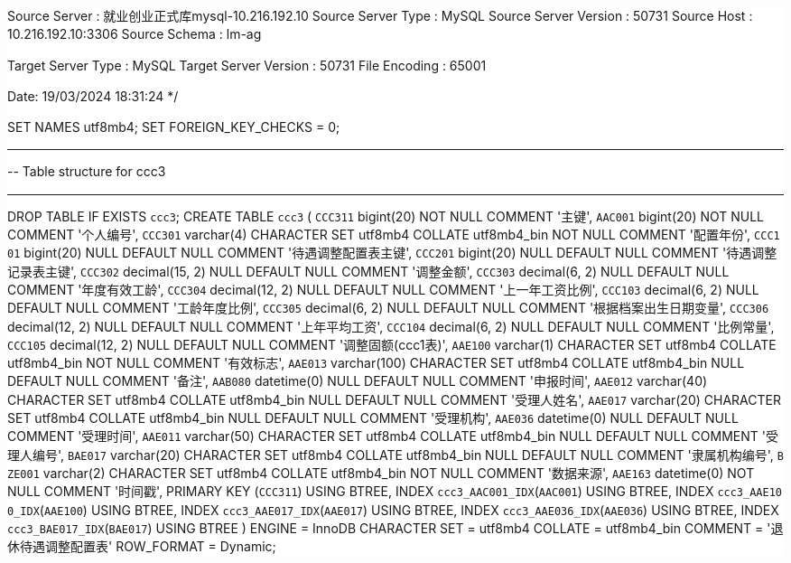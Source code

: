  Source Server         : 就业创业正式库mysql-10.216.192.10
 Source Server Type    : MySQL
 Source Server Version : 50731
 Source Host           : 10.216.192.10:3306
 Source Schema         : lm-ag

 Target Server Type    : MySQL
 Target Server Version : 50731
 File Encoding         : 65001

 Date: 19/03/2024 18:31:24
*/

SET NAMES utf8mb4;
SET FOREIGN_KEY_CHECKS = 0;

-- ----------------------------
-- Table structure for ccc3
-- ----------------------------
DROP TABLE IF EXISTS `ccc3`;
CREATE TABLE `ccc3`  (
  `CCC311` bigint(20) NOT NULL COMMENT '主键',
  `AAC001` bigint(20) NOT NULL COMMENT '个人编号',
  `CCC301` varchar(4) CHARACTER SET utf8mb4 COLLATE utf8mb4_bin NOT NULL COMMENT '配置年份',
  `CCC101` bigint(20) NULL DEFAULT NULL COMMENT '待遇调整配置表主键',
  `CCC201` bigint(20) NULL DEFAULT NULL COMMENT '待遇调整记录表主键',
  `CCC302` decimal(15, 2) NULL DEFAULT NULL COMMENT '调整金额',
  `CCC303` decimal(6, 2) NULL DEFAULT NULL COMMENT '年度有效工龄',
  `CCC304` decimal(12, 2) NULL DEFAULT NULL COMMENT '上一年工资比例',
  `CCC103` decimal(6, 2) NULL DEFAULT NULL COMMENT '工龄年度比例',
  `CCC305` decimal(6, 2) NULL DEFAULT NULL COMMENT '根据档案出生日期变量',
  `CCC306` decimal(12, 2) NULL DEFAULT NULL COMMENT '上年平均工资',
  `CCC104` decimal(6, 2) NULL DEFAULT NULL COMMENT '比例常量',
  `CCC105` decimal(12, 2) NULL DEFAULT NULL COMMENT '调整固额(ccc1表)',
  `AAE100` varchar(1) CHARACTER SET utf8mb4 COLLATE utf8mb4_bin NOT NULL COMMENT '有效标志',
  `AAE013` varchar(100) CHARACTER SET utf8mb4 COLLATE utf8mb4_bin NULL DEFAULT NULL COMMENT '备注',
  `AAB080` datetime(0) NULL DEFAULT NULL COMMENT '申报时间',
  `AAE012` varchar(40) CHARACTER SET utf8mb4 COLLATE utf8mb4_bin NULL DEFAULT NULL COMMENT '受理人姓名',
  `AAE017` varchar(20) CHARACTER SET utf8mb4 COLLATE utf8mb4_bin NULL DEFAULT NULL COMMENT '受理机构',
  `AAE036` datetime(0) NULL DEFAULT NULL COMMENT '受理时间',
  `AAE011` varchar(50) CHARACTER SET utf8mb4 COLLATE utf8mb4_bin NULL DEFAULT NULL COMMENT '受理人编号',
  `BAE017` varchar(20) CHARACTER SET utf8mb4 COLLATE utf8mb4_bin NULL DEFAULT NULL COMMENT '隶属机构编号',
  `BZE001` varchar(2) CHARACTER SET utf8mb4 COLLATE utf8mb4_bin NOT NULL COMMENT '数据来源',
  `AAE163` datetime(0) NOT NULL COMMENT '时间戳',
  PRIMARY KEY (`CCC311`) USING BTREE,
  INDEX `ccc3_AAC001_IDX`(`AAC001`) USING BTREE,
  INDEX `ccc3_AAE100_IDX`(`AAE100`) USING BTREE,
  INDEX `ccc3_AAE017_IDX`(`AAE017`) USING BTREE,
  INDEX `ccc3_AAE036_IDX`(`AAE036`) USING BTREE,
  INDEX `ccc3_BAE017_IDX`(`BAE017`) USING BTREE
) ENGINE = InnoDB CHARACTER SET = utf8mb4 COLLATE = utf8mb4_bin COMMENT = '退休待遇调整配置表' ROW_FORMAT = Dynamic;
